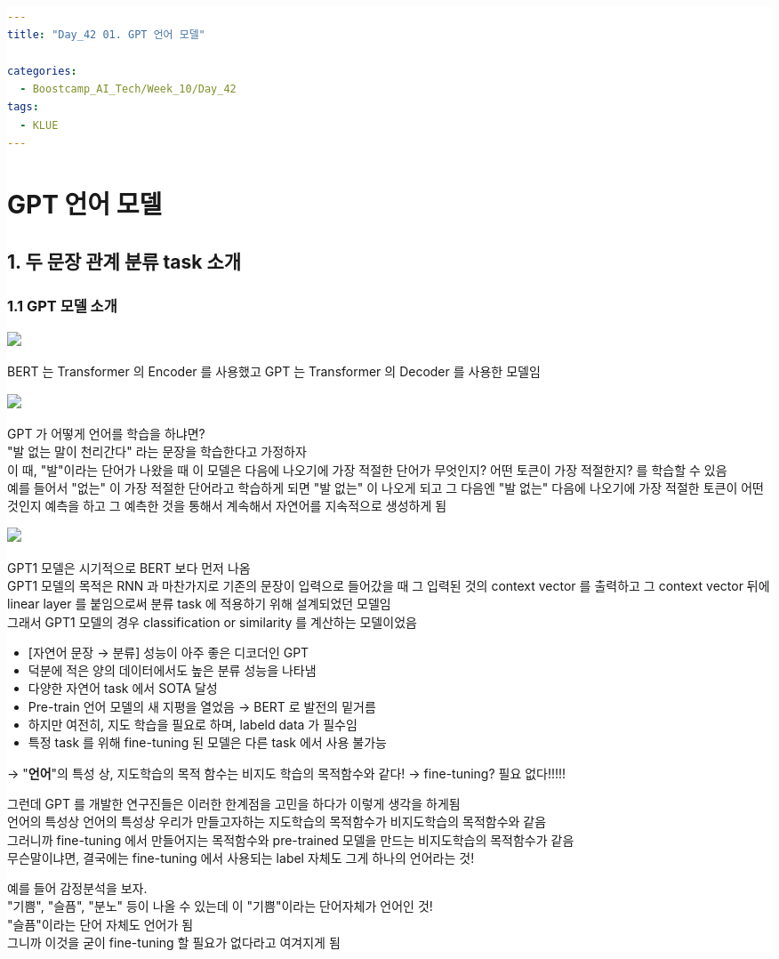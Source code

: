 ```yaml
---
title: "Day_42 01. GPT 언어 모델"

categories:
  - Boostcamp_AI_Tech/Week_10/Day_42
tags:
  - KLUE
---
```

  
# GPT 언어 모델

## 1. 두 문장 관계 분류 task 소개

### 1.1 GPT 모델 소개

![]({{site.url}}/assets/images/60e809d7.png)

BERT 는 Transformer 의 Encoder 를 사용했고 GPT 는 Transformer 의 Decoder 를 사용한 모델임

![]({{site.url}}/assets/images/de171a65.png)

GPT 가 어떻게 언어를 학습을 하냐면?  
"발 없는 말이 천리간다" 라는 문장을 학습한다고 가정하자  
이 때, "발"이라는 단어가 나왔을 때 이 모델은 다음에 나오기에 가장 적절한 단어가 무엇인지? 어떤 토큰이 가장 적절한지? 를 학습할 수 있음  
예를 들어서 "없는" 이 가장 적절한 단어라고 학습하게 되면 "발 없는" 이 나오게 되고 그 다음엔 "발 없는" 다음에 나오기에 가장 적절한 토큰이
어떤 것인지 예측을 하고 그 예측한 것을 통해서 계속해서 자연어를 지속적으로 생성하게 됨

![]({{site.url}}/assets/images/71ff04b9.png)

GPT1 모델은 시기적으로 BERT 보다 먼저 나옴  
GPT1 모델의 목적은 RNN 과 마찬가지로 기존의 문장이 입력으로 들어갔을 때 그 입력된 것의 context vector 를 출력하고 그 context vector 뒤에
linear layer 를 붙임으로써 분류 task 에 적용하기 위해 설계되었던 모델임  
그래서 GPT1 모델의 경우 classification or similarity 를 계산하는 모델이었음

- [자연어 문장 $\rightarrow$ 분류] 성능이 아주 좋은 디코더인 GPT
- 덕분에 적은 양의 데이터에서도 높은 분류 성능을 나타냄
- 다양한 자연어 task 에서 SOTA 달성
- Pre-train 언어 모델의 새 지평을 열었음 $\rightarrow$ BERT 로 발전의 밑거름
- 하지만 여전히, 지도 학습을 필요로 하며, labeld data 가 필수임
- 특정 task 를 위해 fine-tuning 된 모델은 다른 task 에서 사용 불가능

$\rightarrow$ "**언어**"의 특성 상, 지도학습의 목적 함수는 비지도 학습의 목적함수와 같다!
$\rightarrow$ fine-tuning? 필요 없다!!!!!

그런데 GPT 를 개발한 연구진들은 이러한 한계점을 고민을 하다가 이렇게 생각을 하게됨  
언어의 특성상 언어의 특성상 우리가 만들고자하는 지도학습의 목적함수가 비지도학습의 목적함수와 같음  
그러니까 fine-tuning 에서 만들어지는 목적함수와 pre-trained 모델을 만드는 비지도학습의 목적함수가 같음  
무슨말이냐면, 결국에는 fine-tuning 에서 사용되는 label 자체도 그게 하나의 언어라는 것!  

예를 들어 감정분석을 보자.  
"기쁨", "슬픔", "분노" 등이 나올 수 있는데 이 "기쁨"이라는 단어자체가 언어인 것!    
"슬픔"이라는 단어 자체도 언어가 됨  
그니까 이것을 굳이 fine-tuning 할 필요가 없다라고 여겨지게 됨  
